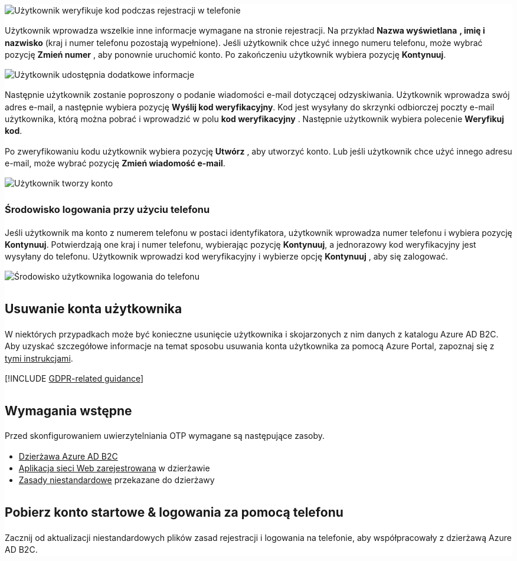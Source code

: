 ![Użytkownik weryfikuje kod podczas rejestracji w telefonie](media/phone-authentication/phone-signup-verify-code.png)

Użytkownik wprowadza wszelkie inne informacje wymagane na stronie rejestracji. Na przykład **Nazwa wyświetlana** **, imię i** **nazwisko** (kraj i numer telefonu pozostają wypełnione). Jeśli użytkownik chce użyć innego numeru telefonu, może wybrać pozycję **Zmień numer** , aby ponownie uruchomić konto. Po zakończeniu użytkownik wybiera pozycję **Kontynuuj**.

![Użytkownik udostępnia dodatkowe informacje](media/phone-authentication/phone-signup-additional-info.png)

Następnie użytkownik zostanie poproszony o podanie wiadomości e-mail dotyczącej odzyskiwania. Użytkownik wprowadza swój adres e-mail, a następnie wybiera pozycję **Wyślij kod weryfikacyjny**. Kod jest wysyłany do skrzynki odbiorczej poczty e-mail użytkownika, którą można pobrać i wprowadzić w polu **kod weryfikacyjny** . Następnie użytkownik wybiera polecenie **Weryfikuj kod**. 

Po zweryfikowaniu kodu użytkownik wybiera pozycję **Utwórz** , aby utworzyć konto. Lub jeśli użytkownik chce użyć innego adresu e-mail, może wybrać pozycję **Zmień wiadomość e-mail**.

![Użytkownik tworzy konto](media/phone-authentication/email-verification.png)

### <a name="phone-sign-in-experience"></a>Środowisko logowania przy użyciu telefonu

Jeśli użytkownik ma konto z numerem telefonu w postaci identyfikatora, użytkownik wprowadza numer telefonu i wybiera pozycję **Kontynuuj**. Potwierdzają one kraj i numer telefonu, wybierając pozycję **Kontynuuj**, a jednorazowy kod weryfikacyjny jest wysyłany do telefonu. Użytkownik wprowadzi kod weryfikacyjny i wybierze opcję **Kontynuuj** , aby się zalogować.

![Środowisko użytkownika logowania do telefonu](media/phone-authentication/phone-signin-screens.png)

## <a name="deleting-a-user-account"></a>Usuwanie konta użytkownika

W niektórych przypadkach może być konieczne usunięcie użytkownika i skojarzonych z nim danych z katalogu Azure AD B2C. Aby uzyskać szczegółowe informacje na temat sposobu usuwania konta użytkownika za pomocą Azure Portal, zapoznaj się z [tymi instrukcjami](/microsoft-365/compliance/gdpr-dsr-azure#step-5-delete). 

[!INCLUDE [GDPR-related guidance](../../includes/gdpr-dsr-and-stp-note.md)]



## <a name="prerequisites"></a>Wymagania wstępne

Przed skonfigurowaniem uwierzytelniania OTP wymagane są następujące zasoby.

* [Dzierżawa Azure AD B2C](tutorial-create-tenant.md)
* [Aplikacja sieci Web zarejestrowana](tutorial-register-applications.md) w dzierżawie
* [Zasady niestandardowe](custom-policy-get-started.md) przekazane do dzierżawy

## <a name="get-the-phone-sign-up--sign-in-starter-pack"></a>Pobierz konto startowe & logowania za pomocą telefonu

Zacznij od aktualizacji niestandardowych plików zasad rejestracji i logowania na telefonie, aby współpracowały z dzierżawą Azure AD B2C.
